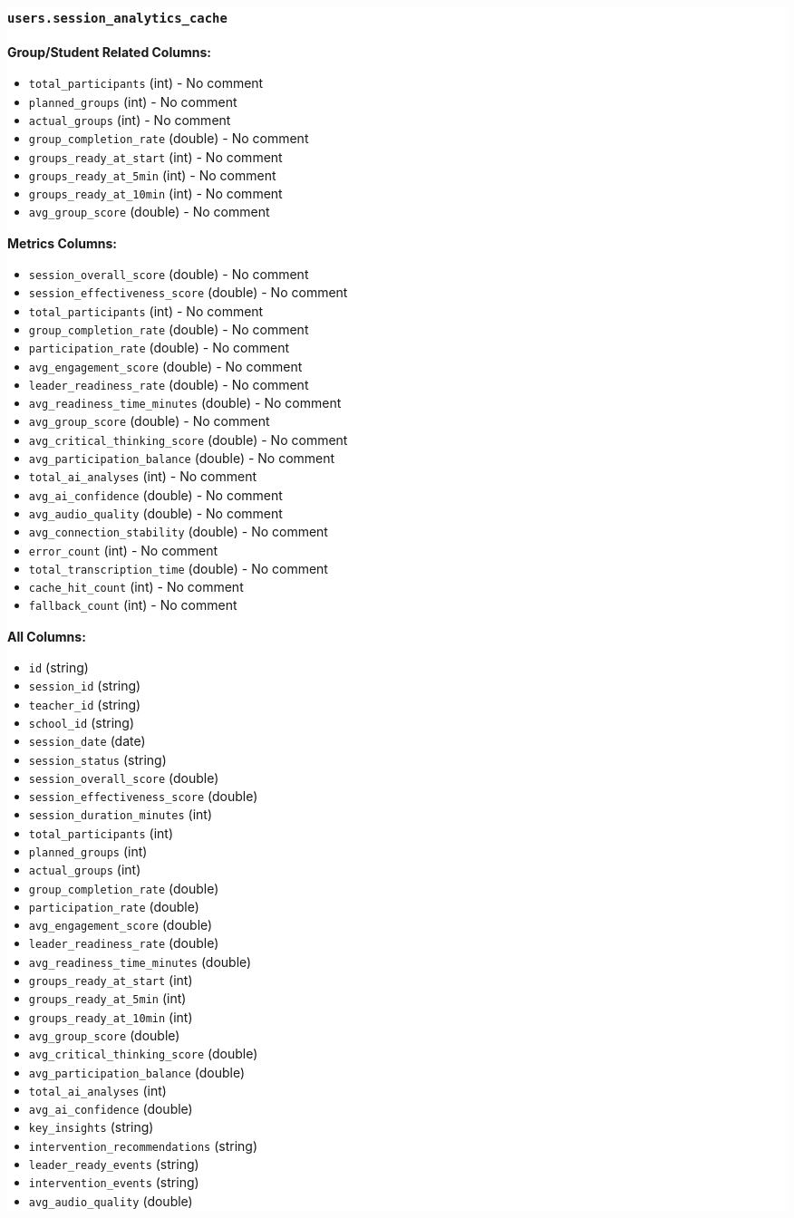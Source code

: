 
### `users.session_analytics_cache`

**Group/Student Related Columns:**
- `total_participants` (int) - No comment
- `planned_groups` (int) - No comment
- `actual_groups` (int) - No comment
- `group_completion_rate` (double) - No comment
- `groups_ready_at_start` (int) - No comment
- `groups_ready_at_5min` (int) - No comment
- `groups_ready_at_10min` (int) - No comment
- `avg_group_score` (double) - No comment

**Metrics Columns:**
- `session_overall_score` (double) - No comment
- `session_effectiveness_score` (double) - No comment
- `total_participants` (int) - No comment
- `group_completion_rate` (double) - No comment
- `participation_rate` (double) - No comment
- `avg_engagement_score` (double) - No comment
- `leader_readiness_rate` (double) - No comment
- `avg_readiness_time_minutes` (double) - No comment
- `avg_group_score` (double) - No comment
- `avg_critical_thinking_score` (double) - No comment
- `avg_participation_balance` (double) - No comment
- `total_ai_analyses` (int) - No comment
- `avg_ai_confidence` (double) - No comment
- `avg_audio_quality` (double) - No comment
- `avg_connection_stability` (double) - No comment
- `error_count` (int) - No comment
- `total_transcription_time` (double) - No comment
- `cache_hit_count` (int) - No comment
- `fallback_count` (int) - No comment

**All Columns:**
- `id` (string)
- `session_id` (string)
- `teacher_id` (string)
- `school_id` (string)
- `session_date` (date)
- `session_status` (string)
- `session_overall_score` (double)
- `session_effectiveness_score` (double)
- `session_duration_minutes` (int)
- `total_participants` (int)
- `planned_groups` (int)
- `actual_groups` (int)
- `group_completion_rate` (double)
- `participation_rate` (double)
- `avg_engagement_score` (double)
- `leader_readiness_rate` (double)
- `avg_readiness_time_minutes` (double)
- `groups_ready_at_start` (int)
- `groups_ready_at_5min` (int)
- `groups_ready_at_10min` (int)
- `avg_group_score` (double)
- `avg_critical_thinking_score` (double)
- `avg_participation_balance` (double)
- `total_ai_analyses` (int)
- `avg_ai_confidence` (double)
- `key_insights` (string)
- `intervention_recommendations` (string)
- `leader_ready_events` (string)
- `intervention_events` (string)
- `avg_audio_quality` (double)